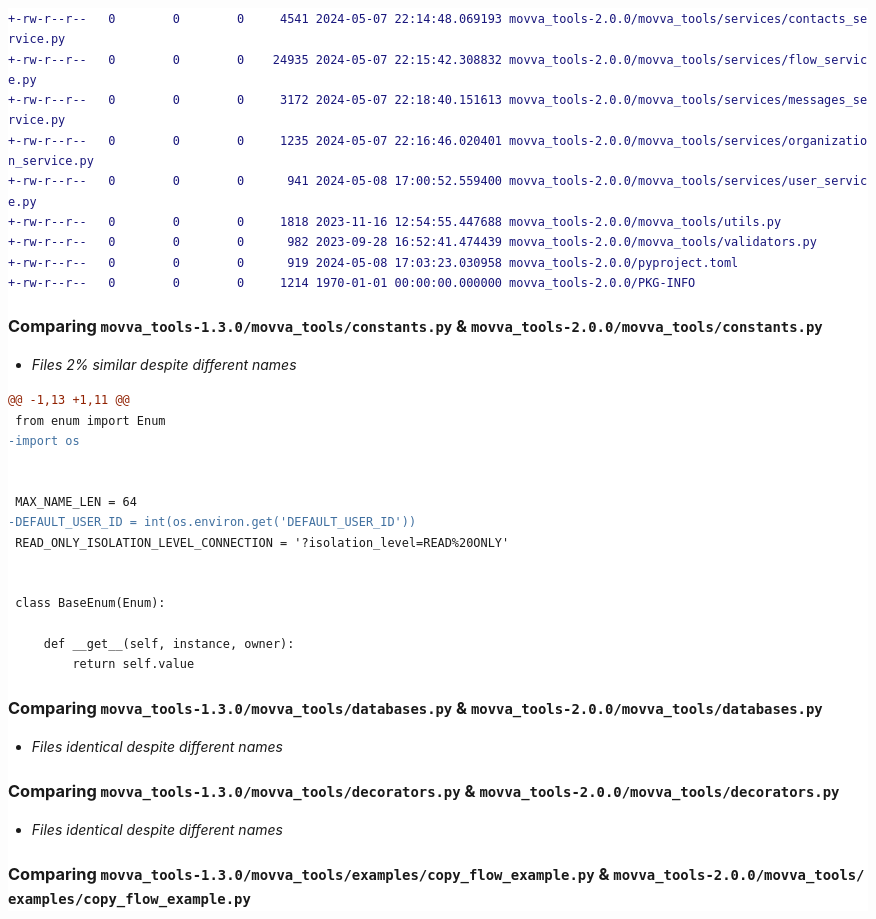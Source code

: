 ```diff
+-rw-r--r--   0        0        0     4541 2024-05-07 22:14:48.069193 movva_tools-2.0.0/movva_tools/services/contacts_service.py
+-rw-r--r--   0        0        0    24935 2024-05-07 22:15:42.308832 movva_tools-2.0.0/movva_tools/services/flow_service.py
+-rw-r--r--   0        0        0     3172 2024-05-07 22:18:40.151613 movva_tools-2.0.0/movva_tools/services/messages_service.py
+-rw-r--r--   0        0        0     1235 2024-05-07 22:16:46.020401 movva_tools-2.0.0/movva_tools/services/organization_service.py
+-rw-r--r--   0        0        0      941 2024-05-08 17:00:52.559400 movva_tools-2.0.0/movva_tools/services/user_service.py
+-rw-r--r--   0        0        0     1818 2023-11-16 12:54:55.447688 movva_tools-2.0.0/movva_tools/utils.py
+-rw-r--r--   0        0        0      982 2023-09-28 16:52:41.474439 movva_tools-2.0.0/movva_tools/validators.py
+-rw-r--r--   0        0        0      919 2024-05-08 17:03:23.030958 movva_tools-2.0.0/pyproject.toml
+-rw-r--r--   0        0        0     1214 1970-01-01 00:00:00.000000 movva_tools-2.0.0/PKG-INFO
```

### Comparing `movva_tools-1.3.0/movva_tools/constants.py` & `movva_tools-2.0.0/movva_tools/constants.py`

 * *Files 2% similar despite different names*

```diff
@@ -1,13 +1,11 @@
 from enum import Enum
-import os
 
 
 MAX_NAME_LEN = 64
-DEFAULT_USER_ID = int(os.environ.get('DEFAULT_USER_ID'))
 READ_ONLY_ISOLATION_LEVEL_CONNECTION = '?isolation_level=READ%20ONLY'
 
 
 class BaseEnum(Enum):
 
     def __get__(self, instance, owner):
         return self.value
```

### Comparing `movva_tools-1.3.0/movva_tools/databases.py` & `movva_tools-2.0.0/movva_tools/databases.py`

 * *Files identical despite different names*

### Comparing `movva_tools-1.3.0/movva_tools/decorators.py` & `movva_tools-2.0.0/movva_tools/decorators.py`

 * *Files identical despite different names*

### Comparing `movva_tools-1.3.0/movva_tools/examples/copy_flow_example.py` & `movva_tools-2.0.0/movva_tools/examples/copy_flow_example.py`
